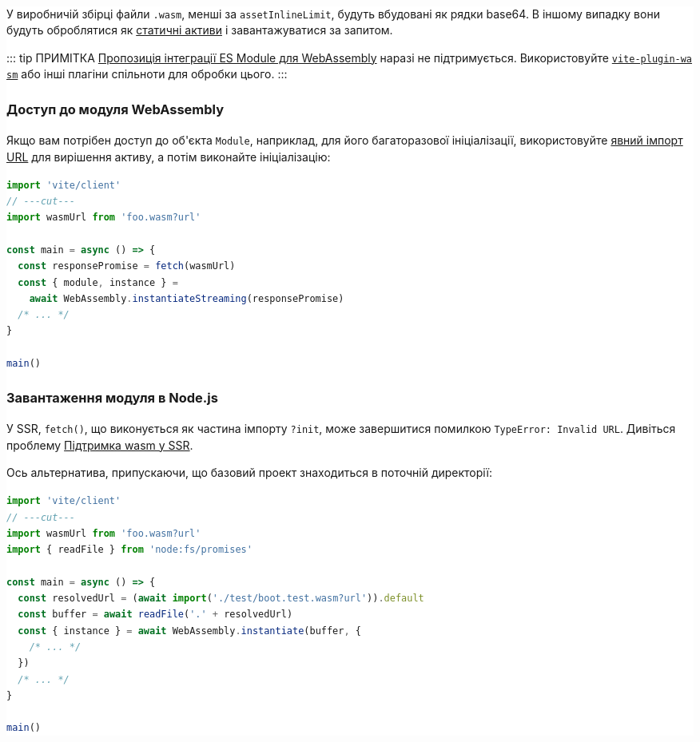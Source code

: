 У виробничій збірці файли `.wasm`, менші за `assetInlineLimit`, будуть вбудовані як рядки base64. В іншому випадку вони будуть оброблятися як [статичні активи](./assets) і завантажуватися за запитом.

::: tip ПРИМІТКА
[Пропозиція інтеграції ES Module для WebAssembly](https://github.com/WebAssembly/esm-integration) наразі не підтримується.
Використовуйте [`vite-plugin-wasm`](https://github.com/Menci/vite-plugin-wasm) або інші плагіни спільноти для обробки цього.
:::

### Доступ до модуля WebAssembly

Якщо вам потрібен доступ до об'єкта `Module`, наприклад, для його багаторазової ініціалізації, використовуйте [явний імпорт URL](./assets#explicit-url-imports) для вирішення активу, а потім виконайте ініціалізацію:

```js twoslash
import 'vite/client'
// ---cut---
import wasmUrl from 'foo.wasm?url'

const main = async () => {
  const responsePromise = fetch(wasmUrl)
  const { module, instance } =
    await WebAssembly.instantiateStreaming(responsePromise)
  /* ... */
}

main()
```

### Завантаження модуля в Node.js

У SSR, `fetch()`, що виконується як частина імпорту `?init`, може завершитися помилкою `TypeError: Invalid URL`.
Дивіться проблему [Підтримка wasm у SSR](https://github.com/vitejs/vite/issues/8882).

Ось альтернатива, припускаючи, що базовий проект знаходиться в поточній директорії:

```js twoslash
import 'vite/client'
// ---cut---
import wasmUrl from 'foo.wasm?url'
import { readFile } from 'node:fs/promises'

const main = async () => {
  const resolvedUrl = (await import('./test/boot.test.wasm?url')).default
  const buffer = await readFile('.' + resolvedUrl)
  const { instance } = await WebAssembly.instantiate(buffer, {
    /* ... */
  })
  /* ... */
}

main()
```
